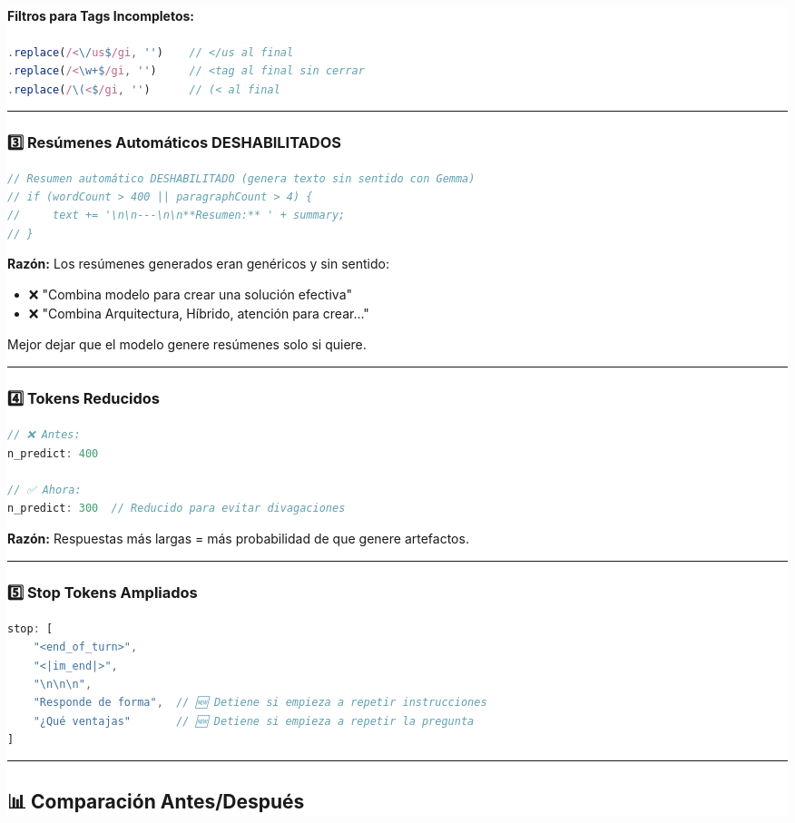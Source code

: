#### Filtros para Tags Incompletos:

```javascript
.replace(/<\/us$/gi, '')    // </us al final
.replace(/<\w+$/gi, '')     // <tag al final sin cerrar
.replace(/\(<$/gi, '')      // (< al final
```

---

### 3️⃣ **Resúmenes Automáticos DESHABILITADOS**

```javascript
// Resumen automático DESHABILITADO (genera texto sin sentido con Gemma)
// if (wordCount > 400 || paragraphCount > 4) {
//     text += '\n\n---\n\n**Resumen:** ' + summary;
// }
```

**Razón:** Los resúmenes generados eran genéricos y sin sentido:
- ❌ "Combina modelo para crear una solución efectiva"
- ❌ "Combina Arquitectura, Híbrido, atención para crear..."

Mejor dejar que el modelo genere resúmenes solo si quiere.

---

### 4️⃣ **Tokens Reducidos**

```javascript
// ❌ Antes:
n_predict: 400

// ✅ Ahora:
n_predict: 300  // Reducido para evitar divagaciones
```

**Razón:** Respuestas más largas = más probabilidad de que genere artefactos.

---

### 5️⃣ **Stop Tokens Ampliados**

```javascript
stop: [
    "<end_of_turn>", 
    "<|im_end|>", 
    "\n\n\n",
    "Responde de forma",  // 🆕 Detiene si empieza a repetir instrucciones
    "¿Qué ventajas"       // 🆕 Detiene si empieza a repetir la pregunta
]
```

---

## 📊 Comparación Antes/Después
